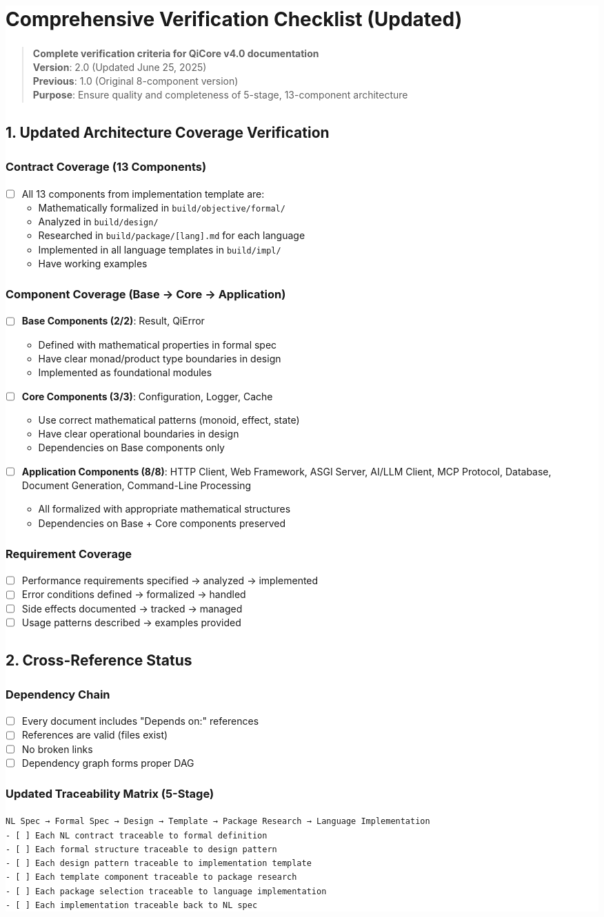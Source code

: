 # Comprehensive Verification Checklist (Updated)

> **Complete verification criteria for QiCore v4.0 documentation**  
> **Version**: 2.0 (Updated June 25, 2025)  
> **Previous**: 1.0 (Original 8-component version)  
> **Purpose**: Ensure quality and completeness of 5-stage, 13-component architecture

## 1. Updated Architecture Coverage Verification

### Contract Coverage (13 Components)
- [ ] All 13 components from implementation template are:
  - Mathematically formalized in `build/objective/formal/`
  - Analyzed in `build/design/`
  - Researched in `build/package/[lang].md` for each language
  - Implemented in all language templates in `build/impl/`
  - Have working examples

### Component Coverage (Base → Core → Application)
- [ ] **Base Components (2/2)**: Result<T>, QiError
  - Defined with mathematical properties in formal spec
  - Have clear monad/product type boundaries in design
  - Implemented as foundational modules
  
- [ ] **Core Components (3/3)**: Configuration, Logger, Cache
  - Use correct mathematical patterns (monoid, effect, state)
  - Have clear operational boundaries in design
  - Dependencies on Base components only
  
- [ ] **Application Components (8/8)**: HTTP Client, Web Framework, ASGI Server, AI/LLM Client, MCP Protocol, Database, Document Generation, Command-Line Processing
  - All formalized with appropriate mathematical structures
  - Dependencies on Base + Core components preserved

### Requirement Coverage
- [ ] Performance requirements specified → analyzed → implemented
- [ ] Error conditions defined → formalized → handled
- [ ] Side effects documented → tracked → managed
- [ ] Usage patterns described → examples provided

## 2. Cross-Reference Status

### Dependency Chain
- [ ] Every document includes "Depends on:" references
- [ ] References are valid (files exist)
- [ ] No broken links
- [ ] Dependency graph forms proper DAG

### Updated Traceability Matrix (5-Stage)
```
NL Spec → Formal Spec → Design → Template → Package Research → Language Implementation
- [ ] Each NL contract traceable to formal definition
- [ ] Each formal structure traceable to design pattern  
- [ ] Each design pattern traceable to implementation template
- [ ] Each template component traceable to package research
- [ ] Each package selection traceable to language implementation
- [ ] Each implementation traceable back to NL spec
```
